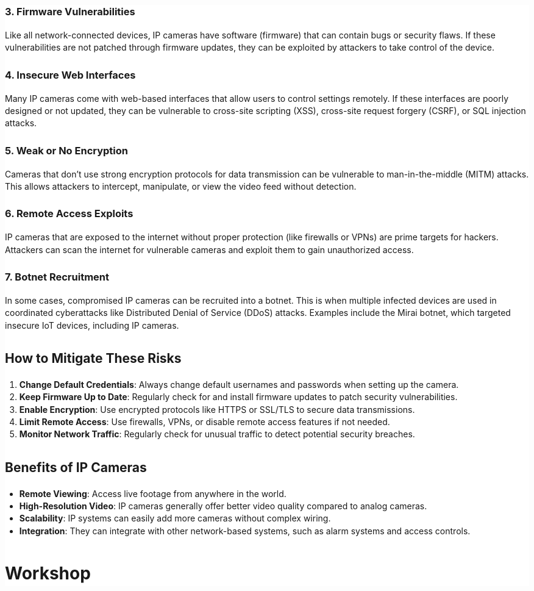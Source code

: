 ### 3. **Firmware Vulnerabilities**
Like all network-connected devices, IP cameras have software (firmware) that can contain bugs or security flaws. If these vulnerabilities are not patched through firmware updates, they can be exploited by attackers to take control of the device.

### 4. **Insecure Web Interfaces**
Many IP cameras come with web-based interfaces that allow users to control settings remotely. If these interfaces are poorly designed or not updated, they can be vulnerable to cross-site scripting (XSS), cross-site request forgery (CSRF), or SQL injection attacks.

### 5. **Weak or No Encryption**
Cameras that don’t use strong encryption protocols for data transmission can be vulnerable to man-in-the-middle (MITM) attacks. This allows attackers to intercept, manipulate, or view the video feed without detection.

### 6. **Remote Access Exploits**
IP cameras that are exposed to the internet without proper protection (like firewalls or VPNs) are prime targets for hackers. Attackers can scan the internet for vulnerable cameras and exploit them to gain unauthorized access.

### 7. **Botnet Recruitment**
In some cases, compromised IP cameras can be recruited into a botnet. This is when multiple infected devices are used in coordinated cyberattacks like Distributed Denial of Service (DDoS) attacks. Examples include the Mirai botnet, which targeted insecure IoT devices, including IP cameras.

## How to Mitigate These Risks

1. **Change Default Credentials**: Always change default usernames and passwords when setting up the camera.
2. **Keep Firmware Up to Date**: Regularly check for and install firmware updates to patch security vulnerabilities.
3. **Enable Encryption**: Use encrypted protocols like HTTPS or SSL/TLS to secure data transmissions.
4. **Limit Remote Access**: Use firewalls, VPNs, or disable remote access features if not needed.
5. **Monitor Network Traffic**: Regularly check for unusual traffic to detect potential security breaches.

## Benefits of IP Cameras

- **Remote Viewing**: Access live footage from anywhere in the world.
- **High-Resolution Video**: IP cameras generally offer better video quality compared to analog cameras.
- **Scalability**: IP systems can easily add more cameras without complex wiring.
- **Integration**: They can integrate with other network-based systems, such as alarm systems and access controls.

# Workshop

